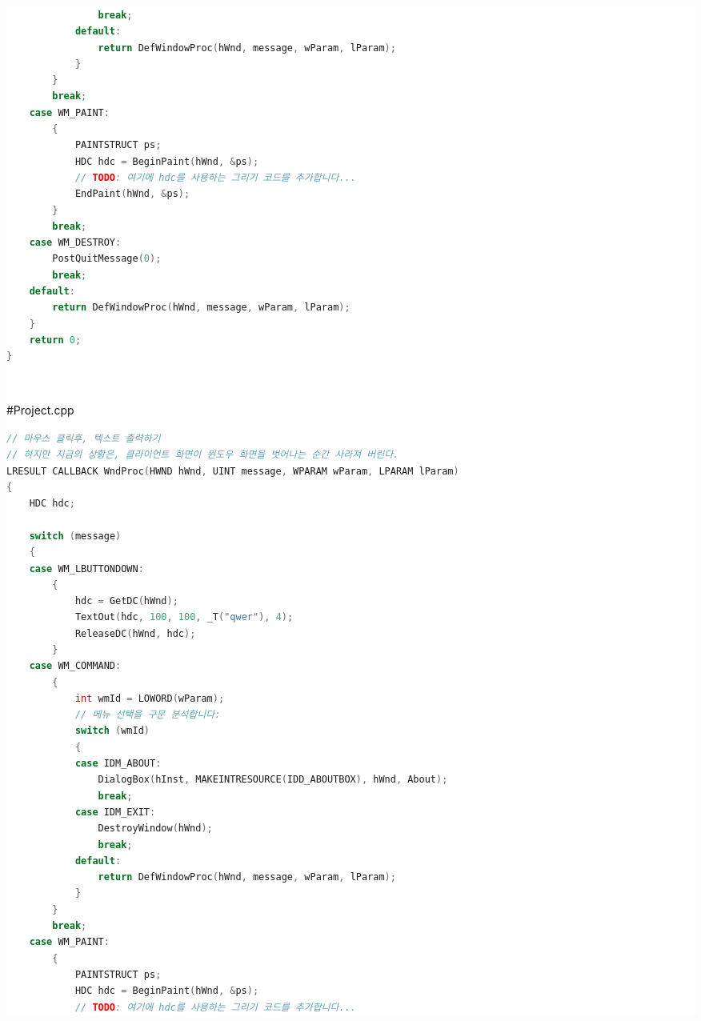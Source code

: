 ~~~c++
                break;
            default:
                return DefWindowProc(hWnd, message, wParam, lParam);
            }
        }
        break;
    case WM_PAINT:
        {
            PAINTSTRUCT ps;
            HDC hdc = BeginPaint(hWnd, &ps);
            // TODO: 여기에 hdc를 사용하는 그리기 코드를 추가합니다...
            EndPaint(hWnd, &ps);
        }
        break;
    case WM_DESTROY:
        PostQuitMessage(0);
        break;
    default:
        return DefWindowProc(hWnd, message, wParam, lParam);
    }
    return 0;
}
~~~

<br/>

#Project.cpp
~~~c++
// 마우스 클릭후, 텍스트 출력하기
// 하지만 지금의 상황은, 클라이언트 화면이 윈도우 화면을 벗어나는 순간 사라져 버린다.
LRESULT CALLBACK WndProc(HWND hWnd, UINT message, WPARAM wParam, LPARAM lParam)
{
    HDC hdc;

    switch (message)
    {
    case WM_LBUTTONDOWN:
        {
            hdc = GetDC(hWnd);
            TextOut(hdc, 100, 100, _T("qwer"), 4);
            ReleaseDC(hWnd, hdc);
        }
    case WM_COMMAND:
        {
            int wmId = LOWORD(wParam);
            // 메뉴 선택을 구문 분석합니다:
            switch (wmId)
            {
            case IDM_ABOUT:
                DialogBox(hInst, MAKEINTRESOURCE(IDD_ABOUTBOX), hWnd, About);
                break;
            case IDM_EXIT:
                DestroyWindow(hWnd);
                break;
            default:
                return DefWindowProc(hWnd, message, wParam, lParam);
            }
        }
        break;
    case WM_PAINT:
        {
            PAINTSTRUCT ps;
            HDC hdc = BeginPaint(hWnd, &ps);
            // TODO: 여기에 hdc를 사용하는 그리기 코드를 추가합니다...
~~~